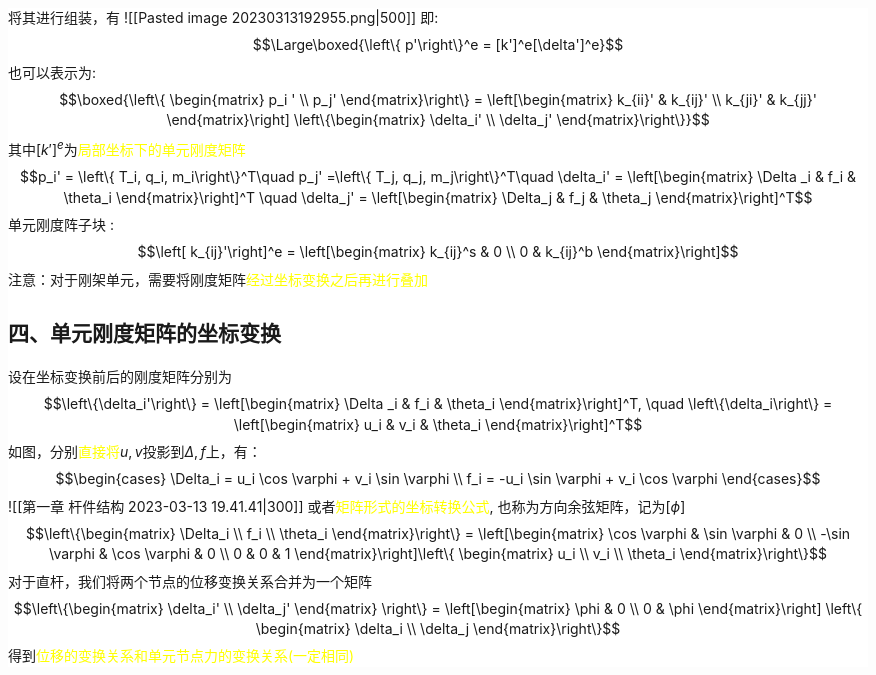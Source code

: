 将其进行组装，有
![[Pasted image 20230313192955.png|500]]
即: 
$$\Large\boxed{\left\{ p'\right\}^e = [k']^e[\delta']^e}$$
也可以表示为: 
$$\boxed{\left\{ \begin{matrix}
p_i ' \\
p_j'
\end{matrix}\right\} = \left[\begin{matrix}
k_{ii}' & k_{ij}' \\
k_{ji}' & k_{jj}'
\end{matrix}\right] \left\{\begin{matrix}
\delta_i'  \\
\delta_j'
\end{matrix}\right\}}$$
其中$[k']^e$为<mark style="background: transparent; color: yellow">局部坐标下的单元刚度矩阵</mark>
$$p_i'  = \left\{ T_i, q_i, m_i\right\}^T\quad  p_j' =\left\{ T_j, q_j, m_j\right\}^T\quad  \delta_i' = \left[\begin{matrix}
\Delta _i & f_i & \theta_i 
\end{matrix}\right]^T \quad  \delta_j' = \left[\begin{matrix}
\Delta_j & f_j & \theta_j
\end{matrix}\right]^T$$
单元刚度阵子块 : 
$$\left[ k_{ij}'\right]^e = \left[\begin{matrix}
k_{ij}^s & 0 \\
0 & k_{ij}^b
\end{matrix}\right]$$
注意：对于刚架单元，需要将刚度矩阵<mark style="background: transparent; color: yellow">经过坐标变换之后再进行叠加</mark>

## 四、单元刚度矩阵的坐标变换

设在坐标变换前后的刚度矩阵分别为
$$\left\{\delta_i'\right\} = \left[\begin{matrix}
\Delta _i & f_i & \theta_i 
\end{matrix}\right]^T, \quad \left\{\delta_i\right\} = \left[\begin{matrix}
u_i & v_i & \theta_i
\end{matrix}\right]^T$$
如图，分别<mark style="background: transparent; color: yellow">直接将</mark>$u,v$投影到$\Delta, f$上，有：
$$\begin{cases}
\Delta_i = u_i \cos \varphi + v_i \sin \varphi \\ 
f_i = -u_i \sin \varphi + v_i \cos \varphi
\end{cases}$$
![[第一章 杆件结构 2023-03-13 19.41.41|300]]
或者<mark style="background: transparent; color: yellow">矩阵形式的坐标转换公式</mark>, 也称为方向余弦矩阵，记为$[\phi]$ 
$$\left\{\begin{matrix}
\Delta_i \\ f_i \\ \theta_i
\end{matrix}\right\} = \left[\begin{matrix}
\cos \varphi & \sin \varphi & 0 \\
-\sin \varphi & \cos \varphi & 0 \\
0 & 0 & 1
\end{matrix}\right]\left\{ \begin{matrix}
u_i \\ v_i \\ \theta_i 
\end{matrix}\right\}$$
对于直杆，我们将两个节点的位移变换关系合并为一个矩阵
$$\left\{\begin{matrix}
\delta_i' \\ \delta_j'
\end{matrix} \right\} = \left[\begin{matrix}
\phi & 0 \\ 0 & \phi 
\end{matrix}\right] \left\{ \begin{matrix}
\delta_i \\ \delta_j
\end{matrix}\right\}$$
得到<mark style="background: transparent; color: yellow">位移的变换关系和单元节点力的变换关系(一定相同)</mark>